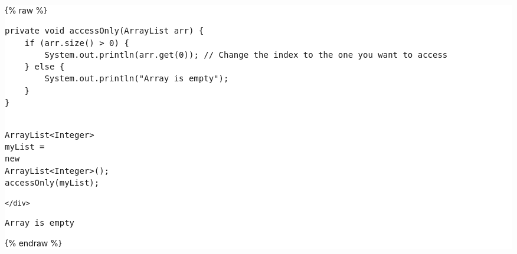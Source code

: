 </div>
</div>
</div>
    {% raw %}
    
<div class="cell border-box-sizing code_cell rendered">
<div class="input">

<div class="inner_cell">
    <div class="input_area">
<div class=" highlight hl-java"><pre><span></span><span class="kd">private</span> <span class="kt">void</span> <span class="nf">accessOnly</span><span class="p">(</span><span class="n">ArrayList</span> <span class="n">arr</span><span class="p">)</span> <span class="p">{</span>
    <span class="k">if</span> <span class="p">(</span><span class="n">arr</span><span class="p">.</span><span class="na">size</span><span class="p">()</span> <span class="o">&gt;</span> <span class="mi">0</span><span class="p">)</span> <span class="p">{</span>
        <span class="n">System</span><span class="p">.</span><span class="na">out</span><span class="p">.</span><span class="na">println</span><span class="p">(</span><span class="n">arr</span><span class="p">.</span><span class="na">get</span><span class="p">(</span><span class="mi">0</span><span class="p">));</span> <span class="c1">// Change the index to the one you want to access</span>
    <span class="p">}</span> <span class="k">else</span> <span class="p">{</span>
        <span class="n">System</span><span class="p">.</span><span class="na">out</span><span class="p">.</span><span class="na">println</span><span class="p">(</span><span class="s">&quot;Array is empty&quot;</span><span class="p">);</span>
    <span class="p">}</span>
<span class="p">}</span>

<span class="n">ArrayList</span><span class="o">&lt;</span><span class="n">Integer</span><span class="o">&gt;</span> <span class="n">myList</span> <span class="o">=</span> <span class="k">new</span> <span class="n">ArrayList</span><span class="o">&lt;</span><span class="n">Integer</span><span class="o">&gt;</span><span class="p">();</span>
<span class="n">accessOnly</span><span class="p">(</span><span class="n">myList</span><span class="p">);</span>
</pre></div>

    </div>
</div>
</div>

<div class="output_wrapper">
<div class="output">

<div class="output_area">

<div class="output_subarea output_stream output_stdout output_text">
<pre>Array is empty
</pre>
</div>
</div>

</div>
</div>

</div>
    {% endraw %}
